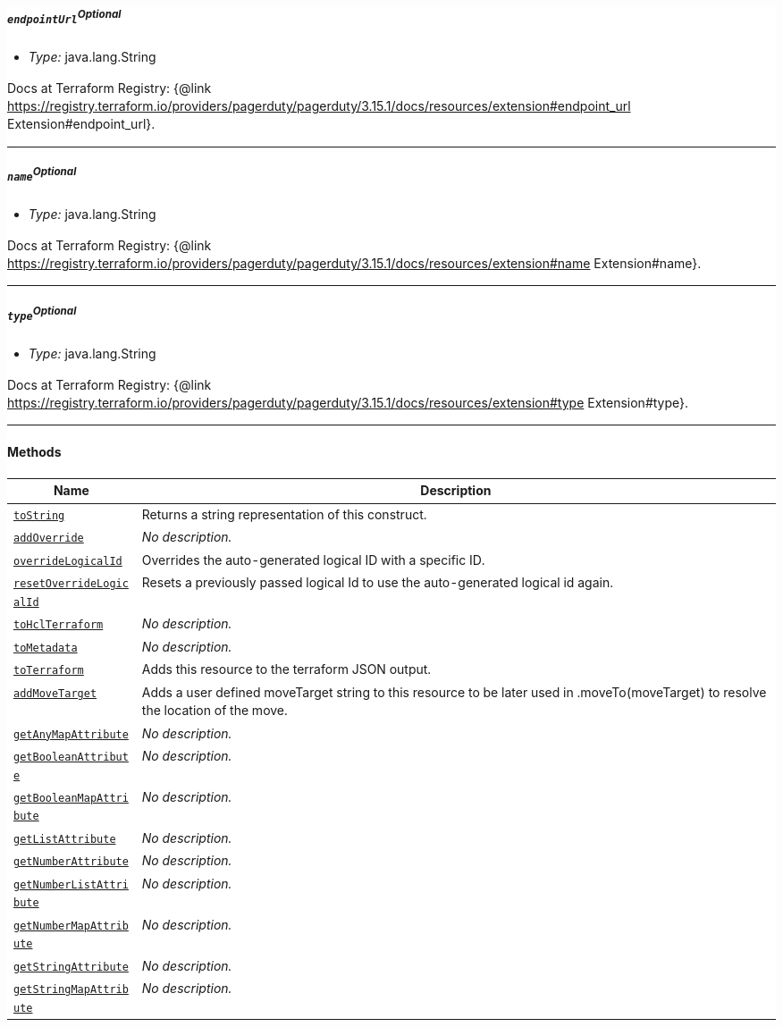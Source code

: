 
##### `endpointUrl`<sup>Optional</sup> <a name="endpointUrl" id="@cdktf/provider-pagerduty.extension.Extension.Initializer.parameter.endpointUrl"></a>

- *Type:* java.lang.String

Docs at Terraform Registry: {@link https://registry.terraform.io/providers/pagerduty/pagerduty/3.15.1/docs/resources/extension#endpoint_url Extension#endpoint_url}.

---

##### `name`<sup>Optional</sup> <a name="name" id="@cdktf/provider-pagerduty.extension.Extension.Initializer.parameter.name"></a>

- *Type:* java.lang.String

Docs at Terraform Registry: {@link https://registry.terraform.io/providers/pagerduty/pagerduty/3.15.1/docs/resources/extension#name Extension#name}.

---

##### `type`<sup>Optional</sup> <a name="type" id="@cdktf/provider-pagerduty.extension.Extension.Initializer.parameter.type"></a>

- *Type:* java.lang.String

Docs at Terraform Registry: {@link https://registry.terraform.io/providers/pagerduty/pagerduty/3.15.1/docs/resources/extension#type Extension#type}.

---

#### Methods <a name="Methods" id="Methods"></a>

| **Name** | **Description** |
| --- | --- |
| <code><a href="#@cdktf/provider-pagerduty.extension.Extension.toString">toString</a></code> | Returns a string representation of this construct. |
| <code><a href="#@cdktf/provider-pagerduty.extension.Extension.addOverride">addOverride</a></code> | *No description.* |
| <code><a href="#@cdktf/provider-pagerduty.extension.Extension.overrideLogicalId">overrideLogicalId</a></code> | Overrides the auto-generated logical ID with a specific ID. |
| <code><a href="#@cdktf/provider-pagerduty.extension.Extension.resetOverrideLogicalId">resetOverrideLogicalId</a></code> | Resets a previously passed logical Id to use the auto-generated logical id again. |
| <code><a href="#@cdktf/provider-pagerduty.extension.Extension.toHclTerraform">toHclTerraform</a></code> | *No description.* |
| <code><a href="#@cdktf/provider-pagerduty.extension.Extension.toMetadata">toMetadata</a></code> | *No description.* |
| <code><a href="#@cdktf/provider-pagerduty.extension.Extension.toTerraform">toTerraform</a></code> | Adds this resource to the terraform JSON output. |
| <code><a href="#@cdktf/provider-pagerduty.extension.Extension.addMoveTarget">addMoveTarget</a></code> | Adds a user defined moveTarget string to this resource to be later used in .moveTo(moveTarget) to resolve the location of the move. |
| <code><a href="#@cdktf/provider-pagerduty.extension.Extension.getAnyMapAttribute">getAnyMapAttribute</a></code> | *No description.* |
| <code><a href="#@cdktf/provider-pagerduty.extension.Extension.getBooleanAttribute">getBooleanAttribute</a></code> | *No description.* |
| <code><a href="#@cdktf/provider-pagerduty.extension.Extension.getBooleanMapAttribute">getBooleanMapAttribute</a></code> | *No description.* |
| <code><a href="#@cdktf/provider-pagerduty.extension.Extension.getListAttribute">getListAttribute</a></code> | *No description.* |
| <code><a href="#@cdktf/provider-pagerduty.extension.Extension.getNumberAttribute">getNumberAttribute</a></code> | *No description.* |
| <code><a href="#@cdktf/provider-pagerduty.extension.Extension.getNumberListAttribute">getNumberListAttribute</a></code> | *No description.* |
| <code><a href="#@cdktf/provider-pagerduty.extension.Extension.getNumberMapAttribute">getNumberMapAttribute</a></code> | *No description.* |
| <code><a href="#@cdktf/provider-pagerduty.extension.Extension.getStringAttribute">getStringAttribute</a></code> | *No description.* |
| <code><a href="#@cdktf/provider-pagerduty.extension.Extension.getStringMapAttribute">getStringMapAttribute</a></code> | *No description.* |